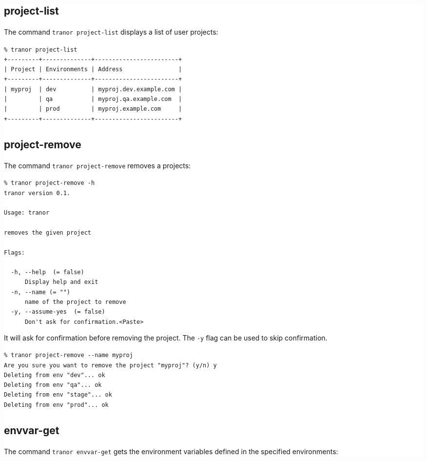 ## project-list

The command ``tranor project-list`` displays a list of user projects:

```
% tranor project-list
+---------+--------------+------------------------+
| Project | Environments | Address                |
+---------+--------------+------------------------+
| myproj  | dev          | myproj.dev.example.com |
|         | qa           | myproj.qa.example.com  |
|         | prod         | myproj.example.com     |
+---------+--------------+------------------------+
```

## project-remove

The command ``tranor project-remove`` removes a projects:

```
% tranor project-remove -h
tranor version 0.1.

Usage: tranor

removes the given project

Flags:

  -h, --help  (= false)
      Display help and exit
  -n, --name (= "")
      name of the project to remove
  -y, --assume-yes  (= false)
      Don't ask for confirmation.<Paste>
```

It will ask for confirmation before removing the project. The ``-y`` flag can
be used to skip confirmation.


```
% tranor project-remove --name myproj
Are you sure you want to remove the project "myproj"? (y/n) y
Deleting from env "dev"... ok
Deleting from env "qa"... ok
Deleting from env "stage"... ok
Deleting from env "prod"... ok
```

## envvar-get

The command ``tranor envvar-get`` gets the environment variables defined in the
specified environments:
